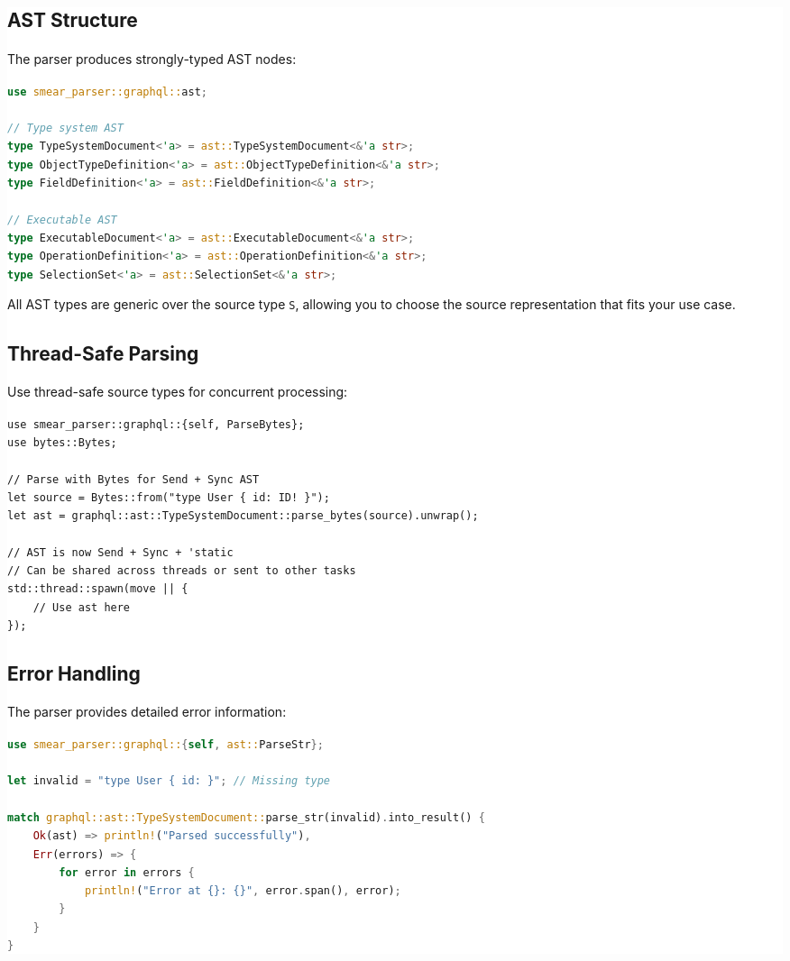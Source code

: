 ## AST Structure

The parser produces strongly-typed AST nodes:

```rust
use smear_parser::graphql::ast;

// Type system AST
type TypeSystemDocument<'a> = ast::TypeSystemDocument<&'a str>;
type ObjectTypeDefinition<'a> = ast::ObjectTypeDefinition<&'a str>;
type FieldDefinition<'a> = ast::FieldDefinition<&'a str>;

// Executable AST
type ExecutableDocument<'a> = ast::ExecutableDocument<&'a str>;
type OperationDefinition<'a> = ast::OperationDefinition<&'a str>;
type SelectionSet<'a> = ast::SelectionSet<&'a str>;
```

All AST types are generic over the source type `S`, allowing you to choose the source representation that fits your use case.

## Thread-Safe Parsing

Use thread-safe source types for concurrent processing:

```rust,ignore
use smear_parser::graphql::{self, ParseBytes};
use bytes::Bytes;

// Parse with Bytes for Send + Sync AST
let source = Bytes::from("type User { id: ID! }");
let ast = graphql::ast::TypeSystemDocument::parse_bytes(source).unwrap();

// AST is now Send + Sync + 'static
// Can be shared across threads or sent to other tasks
std::thread::spawn(move || {
    // Use ast here
});
```

## Error Handling

The parser provides detailed error information:

```rust
use smear_parser::graphql::{self, ast::ParseStr};

let invalid = "type User { id: }"; // Missing type

match graphql::ast::TypeSystemDocument::parse_str(invalid).into_result() {
    Ok(ast) => println!("Parsed successfully"),
    Err(errors) => {
        for error in errors {
            println!("Error at {}: {}", error.span(), error);
        }
    }
}
```

